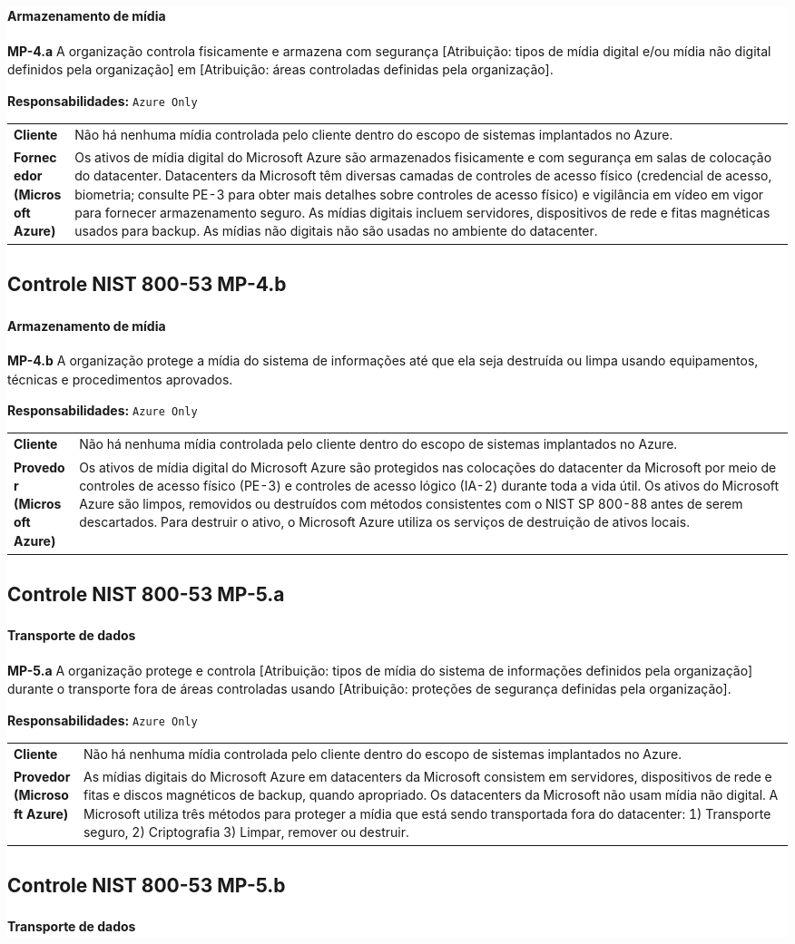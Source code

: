 #### <a name="media-storage"></a>Armazenamento de mídia

**MP-4.a** A organização controla fisicamente e armazena com segurança [Atribuição: tipos de mídia digital e/ou mídia não digital definidos pela organização] em [Atribuição: áreas controladas definidas pela organização].

**Responsabilidades:** `Azure Only`

|||
|---|---|
| **Cliente** | Não há nenhuma mídia controlada pelo cliente dentro do escopo de sistemas implantados no Azure. |
| **Fornecedor (Microsoft Azure)** | Os ativos de mídia digital do Microsoft Azure são armazenados fisicamente e com segurança em salas de colocação do datacenter. Datacenters da Microsoft têm diversas camadas de controles de acesso físico (credencial de acesso, biometria; consulte PE-3 para obter mais detalhes sobre controles de acesso físico) e vigilância em vídeo em vigor para fornecer armazenamento seguro. As mídias digitais incluem servidores, dispositivos de rede e fitas magnéticas usados para backup. As mídias não digitais não são usadas no ambiente do datacenter. |


 ## <a name="nist-800-53-control-mp-4b"></a>Controle NIST 800-53 MP-4.b

#### <a name="media-storage"></a>Armazenamento de mídia

**MP-4.b** A organização protege a mídia do sistema de informações até que ela seja destruída ou limpa usando equipamentos, técnicas e procedimentos aprovados.

**Responsabilidades:** `Azure Only`

|||
|---|---|
| **Cliente** | Não há nenhuma mídia controlada pelo cliente dentro do escopo de sistemas implantados no Azure. |
| **Provedor (Microsoft Azure)** | Os ativos de mídia digital do Microsoft Azure são protegidos nas colocações do datacenter da Microsoft por meio de controles de acesso físico (PE-3) e controles de acesso lógico (IA-2) durante toda a vida útil. Os ativos do Microsoft Azure são limpos, removidos ou destruídos com métodos consistentes com o NIST SP 800-88 antes de serem descartados. Para destruir o ativo, o Microsoft Azure utiliza os serviços de destruição de ativos locais. |


 ## <a name="nist-800-53-control-mp-5a"></a>Controle NIST 800-53 MP-5.a

#### <a name="media-transport"></a>Transporte de dados

**MP-5.a** A organização protege e controla [Atribuição: tipos de mídia do sistema de informações definidos pela organização] durante o transporte fora de áreas controladas usando [Atribuição: proteções de segurança definidas pela organização].

**Responsabilidades:** `Azure Only`

|||
|---|---|
| **Cliente** | Não há nenhuma mídia controlada pelo cliente dentro do escopo de sistemas implantados no Azure. |
| **Provedor (Microsoft Azure)** | As mídias digitais do Microsoft Azure em datacenters da Microsoft consistem em servidores, dispositivos de rede e fitas e discos magnéticos de backup, quando apropriado. Os datacenters da Microsoft não usam mídia não digital. A Microsoft utiliza três métodos para proteger a mídia que está sendo transportada fora do datacenter: 1) Transporte seguro, 2) Criptografia 3) Limpar, remover ou destruir. |


 ## <a name="nist-800-53-control-mp-5b"></a>Controle NIST 800-53 MP-5.b

#### <a name="media-transport"></a>Transporte de dados

